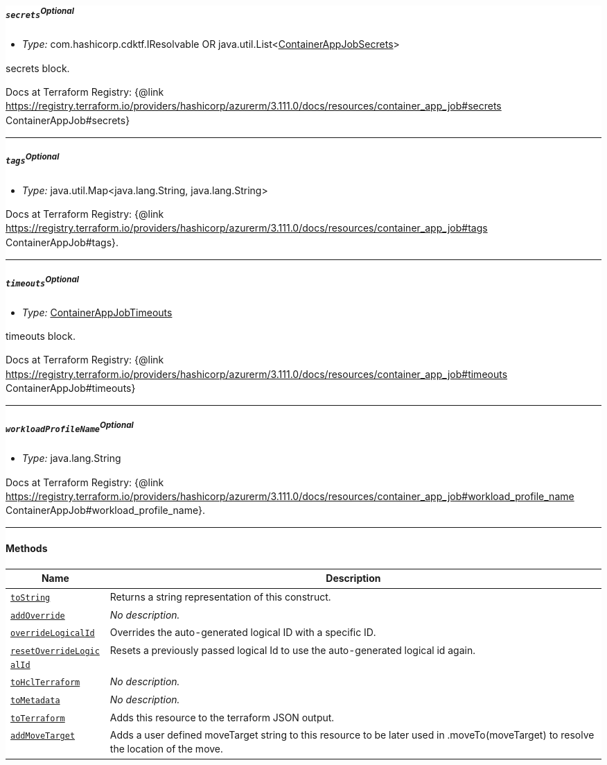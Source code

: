 
##### `secrets`<sup>Optional</sup> <a name="secrets" id="@cdktf/provider-azurerm.containerAppJob.ContainerAppJob.Initializer.parameter.secrets"></a>

- *Type:* com.hashicorp.cdktf.IResolvable OR java.util.List<<a href="#@cdktf/provider-azurerm.containerAppJob.ContainerAppJobSecrets">ContainerAppJobSecrets</a>>

secrets block.

Docs at Terraform Registry: {@link https://registry.terraform.io/providers/hashicorp/azurerm/3.111.0/docs/resources/container_app_job#secrets ContainerAppJob#secrets}

---

##### `tags`<sup>Optional</sup> <a name="tags" id="@cdktf/provider-azurerm.containerAppJob.ContainerAppJob.Initializer.parameter.tags"></a>

- *Type:* java.util.Map<java.lang.String, java.lang.String>

Docs at Terraform Registry: {@link https://registry.terraform.io/providers/hashicorp/azurerm/3.111.0/docs/resources/container_app_job#tags ContainerAppJob#tags}.

---

##### `timeouts`<sup>Optional</sup> <a name="timeouts" id="@cdktf/provider-azurerm.containerAppJob.ContainerAppJob.Initializer.parameter.timeouts"></a>

- *Type:* <a href="#@cdktf/provider-azurerm.containerAppJob.ContainerAppJobTimeouts">ContainerAppJobTimeouts</a>

timeouts block.

Docs at Terraform Registry: {@link https://registry.terraform.io/providers/hashicorp/azurerm/3.111.0/docs/resources/container_app_job#timeouts ContainerAppJob#timeouts}

---

##### `workloadProfileName`<sup>Optional</sup> <a name="workloadProfileName" id="@cdktf/provider-azurerm.containerAppJob.ContainerAppJob.Initializer.parameter.workloadProfileName"></a>

- *Type:* java.lang.String

Docs at Terraform Registry: {@link https://registry.terraform.io/providers/hashicorp/azurerm/3.111.0/docs/resources/container_app_job#workload_profile_name ContainerAppJob#workload_profile_name}.

---

#### Methods <a name="Methods" id="Methods"></a>

| **Name** | **Description** |
| --- | --- |
| <code><a href="#@cdktf/provider-azurerm.containerAppJob.ContainerAppJob.toString">toString</a></code> | Returns a string representation of this construct. |
| <code><a href="#@cdktf/provider-azurerm.containerAppJob.ContainerAppJob.addOverride">addOverride</a></code> | *No description.* |
| <code><a href="#@cdktf/provider-azurerm.containerAppJob.ContainerAppJob.overrideLogicalId">overrideLogicalId</a></code> | Overrides the auto-generated logical ID with a specific ID. |
| <code><a href="#@cdktf/provider-azurerm.containerAppJob.ContainerAppJob.resetOverrideLogicalId">resetOverrideLogicalId</a></code> | Resets a previously passed logical Id to use the auto-generated logical id again. |
| <code><a href="#@cdktf/provider-azurerm.containerAppJob.ContainerAppJob.toHclTerraform">toHclTerraform</a></code> | *No description.* |
| <code><a href="#@cdktf/provider-azurerm.containerAppJob.ContainerAppJob.toMetadata">toMetadata</a></code> | *No description.* |
| <code><a href="#@cdktf/provider-azurerm.containerAppJob.ContainerAppJob.toTerraform">toTerraform</a></code> | Adds this resource to the terraform JSON output. |
| <code><a href="#@cdktf/provider-azurerm.containerAppJob.ContainerAppJob.addMoveTarget">addMoveTarget</a></code> | Adds a user defined moveTarget string to this resource to be later used in .moveTo(moveTarget) to resolve the location of the move. |